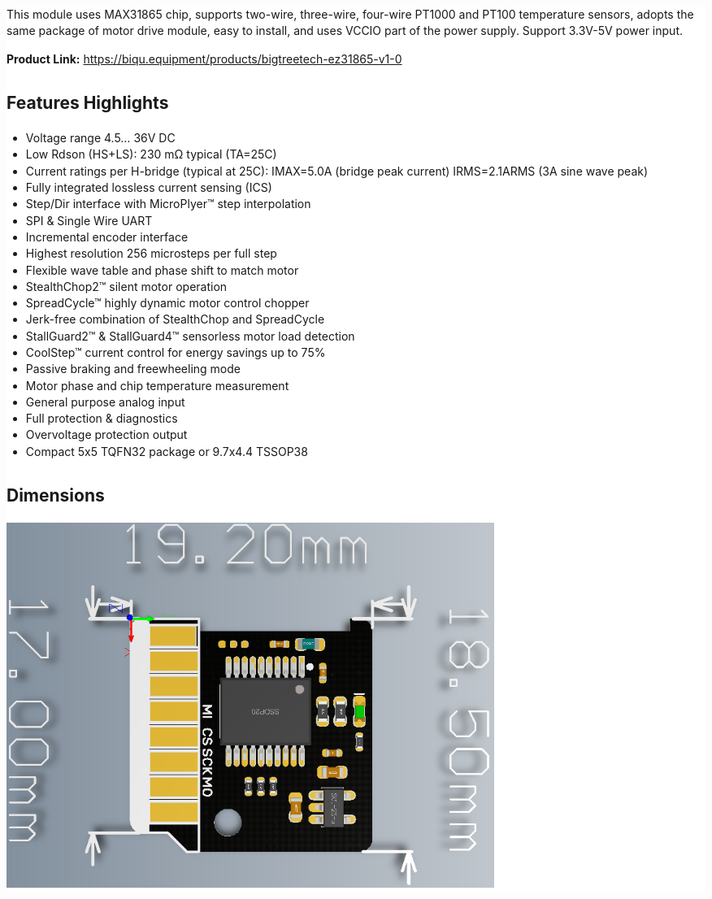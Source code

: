 This module uses MAX31865 chip, supports two-wire, three-wire, four-wire PT1000 and PT100 temperature sensors, adopts the same package of motor drive module, easy to install, and uses VCCIO part of the power supply. Support 3.3V-5V power input.

**Product Link:** https://biqu.equipment/products/bigtreetech-ez31865-v1-0

## **Features Highlights**

- Voltage range 4.5… 36V DC 
- Low Rdson (HS+LS): 230 mΩ typical (TA=25C) 
- Current ratings per H-bridge (typical at 25C): IMAX=5.0A (bridge peak current) IRMS=2.1ARMS (3A sine wave peak) 
- Fully integrated lossless current sensing (ICS) 
- Step/Dir interface with MicroPlyer™ step interpolation 
- SPI & Single Wire UART 
- Incremental encoder interface 
- Highest resolution 256 microsteps per full step 
- Flexible wave table and phase shift to match motor 
- StealthChop2™ silent motor operation 
- SpreadCycle™ highly dynamic motor control chopper 
- Jerk-free combination of StealthChop and SpreadCycle 
- StallGuard2™ & StallGuard4™ sensorless motor load detection 
- CoolStep™ current control for energy savings up to 75% 
- Passive braking and freewheeling mode 
- Motor phase and chip temperature measurement 
- General purpose analog input 
- Full protection & diagnostics 
- Overvoltage protection output 
- Compact 5x5 TQFN32 package or 9.7x4.4 TSSOP38

## **Dimensions**

<img src=img/EZ31865/EZ31865_Dimensions.png width="600"/>
